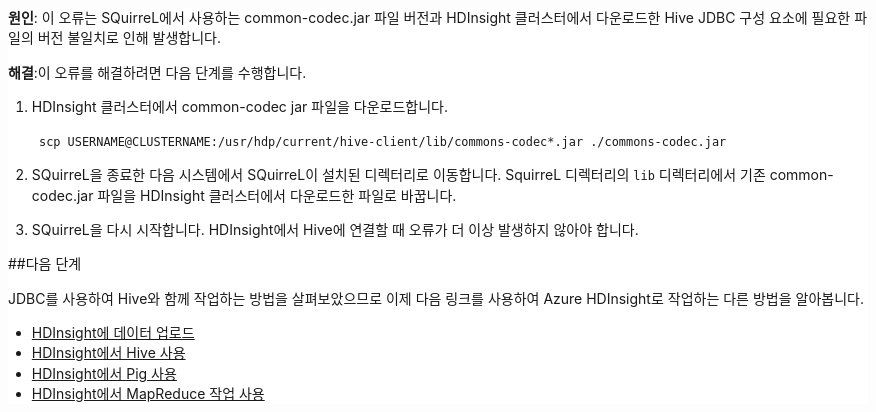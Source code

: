 __원인__: 이 오류는 SQuirreL에서 사용하는 common-codec.jar 파일 버전과 HDInsight 클러스터에서 다운로드한 Hive JDBC 구성 요소에 필요한 파일의 버전 불일치로 인해 발생합니다.

__해결__:이 오류를 해결하려면 다음 단계를 수행합니다.

1. HDInsight 클러스터에서 common-codec jar 파일을 다운로드합니다.

        scp USERNAME@CLUSTERNAME:/usr/hdp/current/hive-client/lib/commons-codec*.jar ./commons-codec.jar

2. SQuirreL을 종료한 다음 시스템에서 SQuirreL이 설치된 디렉터리로 이동합니다. SquirreL 디렉터리의 `lib` 디렉터리에서 기존 common-codec.jar 파일을 HDInsight 클러스터에서 다운로드한 파일로 바꿉니다.

3. SQuirreL을 다시 시작합니다. HDInsight에서 Hive에 연결할 때 오류가 더 이상 발생하지 않아야 합니다.

##다음 단계

JDBC를 사용하여 Hive와 함께 작업하는 방법을 살펴보았으므로 이제 다음 링크를 사용하여 Azure HDInsight로 작업하는 다른 방법을 알아봅니다.

* [HDInsight에 데이터 업로드](hdinsight-upload-data.md)
* [HDInsight에서 Hive 사용](hdinsight-use-hive.md)
* [HDInsight에서 Pig 사용](hdinsight-use-pig.md)
* [HDInsight에서 MapReduce 작업 사용](hdinsight-use-mapreduce.md)

